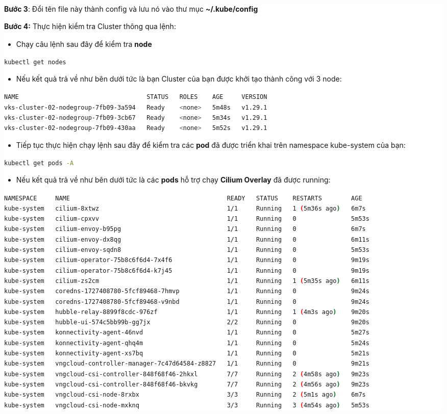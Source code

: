 **Bước 3**: Đổi tên file này thành config và lưu nó vào thư mục **\~/.kube/config**

**Bước 4:** Thực hiện kiểm tra Cluster thông qua lệnh:

* Chạy câu lệnh sau đây để kiểm tra **node**

```bash
kubectl get nodes
```

* Nếu kết quả trả về như bên dưới tức là bạn Cluster của bạn được khởi tạo thành công với 3 node:

```bash
NAME                                   STATUS   ROLES    AGE     VERSION
vks-cluster-02-nodegroup-7fb09-3a594   Ready    <none>   5m48s   v1.29.1
vks-cluster-02-nodegroup-7fb09-3cb67   Ready    <none>   5m34s   v1.29.1
vks-cluster-02-nodegroup-7fb09-430aa   Ready    <none>   5m52s   v1.29.1
```

* Tiếp tục thực hiện chạy lệnh sau đây để kiểm tra các **pod** đã được triển khai trên namespace kube-system của bạn:&#x20;

```bash
kubectl get pods -A
```

* Nếu kết quả trả về như bên dưới tức là các **pods** hỗ trợ chạy **Cilium Overlay** đã được running:

```bash
NAMESPACE     NAME                                           READY   STATUS    RESTARTS        AGE
kube-system   cilium-8xtwz                                   1/1     Running   1 (5m36s ago)   6m7s
kube-system   cilium-cpxvv                                   1/1     Running   0               5m53s
kube-system   cilium-envoy-b95pg                             1/1     Running   0               6m7s
kube-system   cilium-envoy-dx8qg                             1/1     Running   0               6m11s
kube-system   cilium-envoy-sqdn8                             1/1     Running   0               5m53s
kube-system   cilium-operator-75b8c6f6d4-7x4f6               1/1     Running   0               9m19s
kube-system   cilium-operator-75b8c6f6d4-k7j45               1/1     Running   0               9m19s
kube-system   cilium-zs2cm                                   1/1     Running   1 (5m35s ago)   6m11s
kube-system   coredns-1727408780-5fcf89468-7hmvp             1/1     Running   0               9m24s
kube-system   coredns-1727408780-5fcf89468-v9nbd             1/1     Running   0               9m24s
kube-system   hubble-relay-8899f8cdc-976zf                   1/1     Running   1 (4m3s ago)    9m20s
kube-system   hubble-ui-574c5bb99b-gg7jx                     2/2     Running   0               9m20s
kube-system   konnectivity-agent-46nvd                       1/1     Running   0               5m27s
kube-system   konnectivity-agent-qhq4m                       1/1     Running   0               5m24s
kube-system   konnectivity-agent-xs7bq                       1/1     Running   0               5m21s
kube-system   vngcloud-controller-manager-7c47d64584-z8827   1/1     Running   0               9m21s
kube-system   vngcloud-csi-controller-848f68f46-2hkxl        7/7     Running   2 (4m58s ago)   9m23s
kube-system   vngcloud-csi-controller-848f68f46-bkvkg        7/7     Running   2 (4m56s ago)   9m23s
kube-system   vngcloud-csi-node-8rxbx                        3/3     Running   2 (5m1s ago)    6m7s
kube-system   vngcloud-csi-node-mxknq                        3/3     Running   3 (4m54s ago)   5m53s
```